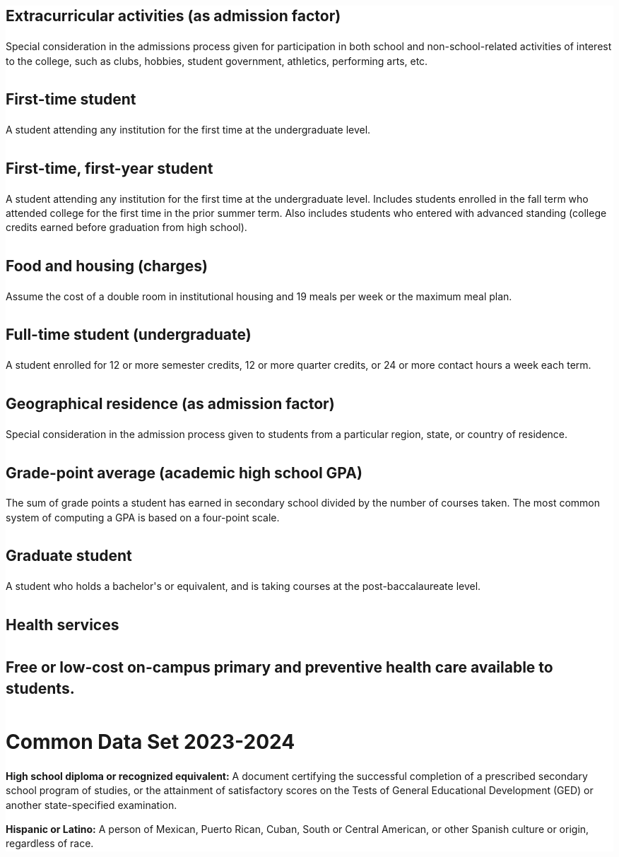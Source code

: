 ## Extracurricular activities (as admission factor)
Special consideration in the admissions process given for participation in both school and non-school-related activities of interest to the college, such as clubs, hobbies, student government, athletics, performing arts, etc.

## First-time student
A student attending any institution for the first time at the undergraduate level.

## First-time, first-year student
A student attending any institution for the first time at the undergraduate level. Includes students enrolled in the fall term who attended college for the first time in the prior summer term. Also includes students who entered with advanced standing (college credits earned before graduation from high school).

## Food and housing (charges)
Assume the cost of a double room in institutional housing and 19 meals per week or the maximum meal plan.

## Full-time student (undergraduate)
A student enrolled for 12 or more semester credits, 12 or more quarter credits, or 24 or more contact hours a week each term.

## Geographical residence (as admission factor)
Special consideration in the admission process given to students from a particular region, state, or country of residence.

## Grade-point average (academic high school GPA)
The sum of grade points a student has earned in secondary school divided by the number of courses taken. The most common system of computing a GPA is based on a four-point scale.

## Graduate student
A student who holds a bachelor's or equivalent, and is taking courses at the post-baccalaureate level.

## Health services
Free or low-cost on-campus primary and preventive health care available to students.
---
# Common Data Set 2023-2024

**High school diploma or recognized equivalent:** A document certifying the successful completion of a prescribed secondary school program of studies, or the attainment of satisfactory scores on the Tests of General Educational Development (GED) or another state-specified examination.

**Hispanic or Latino:** A person of Mexican, Puerto Rican, Cuban, South or Central American, or other Spanish culture or origin, regardless of race.

